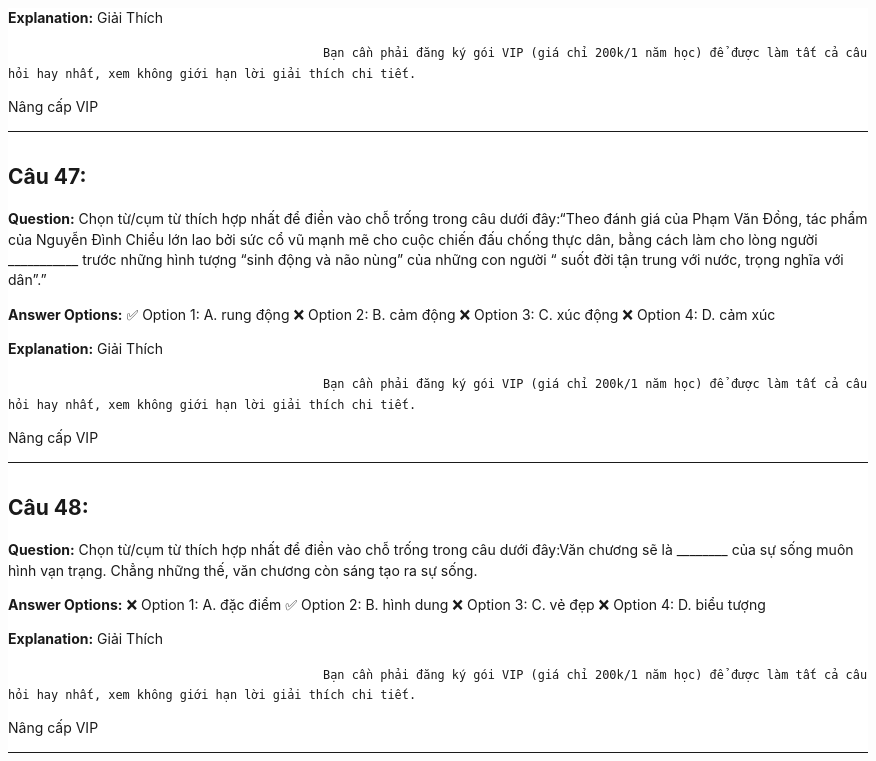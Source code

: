 **Explanation:** Giải Thích




                                                Bạn cần phải đăng ký gói VIP (giá chỉ 200k/1 năm học) để được làm tất cả câu hỏi hay nhất, xem không giới hạn lời giải thích chi tiết.
                                            

Nâng cấp VIP

---

## Câu 47:

**Question:** Chọn từ/cụm từ thích hợp nhất để điền vào chỗ trống trong câu dưới đây:“Theo đánh giá của Phạm Văn Đồng, tác phẩm của Nguyễn Đình Chiểu lớn lao bởi sức cổ vũ mạnh mẽ cho cuộc chiến đấu chống thực dân, bằng cách làm cho lòng người ___________ trước những hình tượng “sinh động và não nùng” của những con người “ suốt đời tận trung với nước, trọng nghĩa với dân”.”

**Answer Options:**
✅ Option 1: A. rung động
❌ Option 2: B. cảm động
❌ Option 3: C. xúc động
❌ Option 4: D. cảm xúc

**Explanation:** Giải Thích




                                                Bạn cần phải đăng ký gói VIP (giá chỉ 200k/1 năm học) để được làm tất cả câu hỏi hay nhất, xem không giới hạn lời giải thích chi tiết.
                                            

Nâng cấp VIP

---

## Câu 48:

**Question:** Chọn từ/cụm từ thích hợp nhất để điền vào chỗ trống trong câu dưới đây:Văn chương sẽ là ________ của sự sống muôn hình vạn trạng. Chẳng những thế, văn chương còn sáng tạo ra sự sống.

**Answer Options:**
❌ Option 1: A. đặc điểm
✅ Option 2: B. hình dung
❌ Option 3: C. vẻ đẹp
❌ Option 4: D. biểu tượng

**Explanation:** Giải Thích




                                                Bạn cần phải đăng ký gói VIP (giá chỉ 200k/1 năm học) để được làm tất cả câu hỏi hay nhất, xem không giới hạn lời giải thích chi tiết.
                                            

Nâng cấp VIP

---
